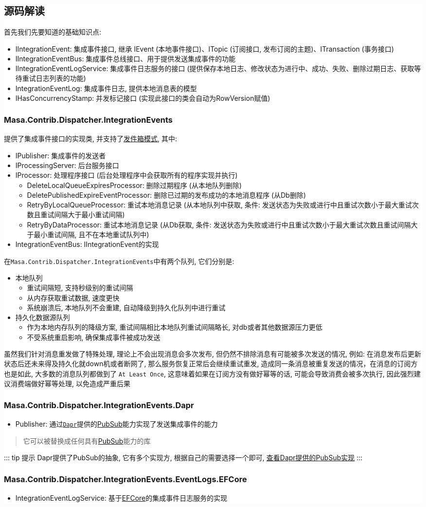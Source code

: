 ## 源码解读

首先我们先要知道的基础知识点:

* IIntegrationEvent: 集成事件接口, 继承 IEvent (本地事件接口)、ITopic (订阅接口, 发布订阅的主题)、ITransaction (事务接口)
* IIntegrationEventBus: 集成事件总线接口、用于提供发送集成事件的功能
* IIntegrationEventLogService: 集成事件日志服务的接口 (提供保存本地日志、修改状态为进行中、成功、失败、删除过期日志、获取等待重试日志列表的功能)
* IntegrationEventLog: 集成事件日志, 提供本地消息表的模型
* IHasConcurrencyStamp: 并发标记接口 (实现此接口的类会自动为RowVersion赋值)

### Masa.Contrib.Dispatcher.IntegrationEvents

提供了集成事件接口的实现类, 并支持了[发件箱模式](https://www.kamilgrzybek.com/design/the-outbox-pattern/), 其中:

* IPublisher: 集成事件的发送者
* IProcessingServer: 后台服务接口
* IProcessor: 处理程序接口 (后台处理程序中会获取所有的程序实现并执行)
    * DeleteLocalQueueExpiresProcessor: 删除过期程序 (从本地队列删除)
    * DeletePublishedExpireEventProcessor: 删除已过期的发布成功的本地消息程序 (从Db删除)
    * RetryByLocalQueueProcessor: 重试本地消息记录 (从本地队列中获取, 条件: 发送状态为失败或进行中且重试次数小于最大重试次数且重试间隔大于最小重试间隔)
    * RetryByDataProcessor: 重试本地消息记录 (从Db获取, 条件: 发送状态为失败或进行中且重试次数小于最大重试次数且重试间隔大于最小重试间隔, 且不在本地重试队列中)
* IntegrationEventBus: IIntegrationEvent的实现

在`Masa.Contrib.Dispatcher.IntegrationEvents`中有两个队列, 它们分别是:

* 本地队列
    * 重试间隔短, 支持秒级别的重试间隔
    * 从内存获取重试数据, 速度更快
    * 系统崩溃后, 本地队列不会重建, 自动降级到持久化队列中进行重试
* 持久化数据源队列
    * 作为本地内存队列的降级方案, 重试间隔相比本地队列重试间隔略长, 对db或者其他数据源压力更低
    * 不受系统重启影响, 确保集成事件被成功发送

虽然我们针对消息重发做了特殊处理, 理论上不会出现消息会多次发布, 但仍然不排除消息有可能被多次发送的情况, 例如: 在消息发布后更新状态后还未来得及持久化就down机或者断网了, 那么服务恢复正常后会继续重试重发, 造成同一条消息被重复发送的情况，在消息的订阅方也是如此, 大多数的消息队列都做到了 `At Least Once`, 这意味着如果在订阅方没有做好幂等的话, 可能会导致消费会被多次执行, 因此强烈建议消费端做好幂等处理, 以免造成严重后果

### Masa.Contrib.Dispatcher.IntegrationEvents.Dapr

* Publisher: 通过[`Dapr`](https://docs.dapr.io/zh-hans/developing-applications/building-blocks/pubsub/pubsub-overview/)提供的[PubSub](https://zh.wikipedia.org/wiki/%E5%8F%91%E5%B8%83/%E8%AE%A2%E9%98%85)能力实现了发送集成事件的能力

> 它可以被替换成任何具有[PubSub](https://zh.wikipedia.org/wiki/%E5%8F%91%E5%B8%83/%E8%AE%A2%E9%98%85)能力的库

::: tip 提示
Dapr提供了PubSub的抽象, 它有多个实现方, 根据自己的需要选择一个即可, [查看Dapr提供的PubSub实现](https://docs.dapr.io/zh-hans/reference/components-reference/supported-pubsub/)
:::

### Masa.Contrib.Dispatcher.IntegrationEvents.EventLogs.EFCore

* IntegrationEventLogService: 基于[EFCore](https://learn.microsoft.com/zh-cn/ef/core)的集成事件日志服务的实现
